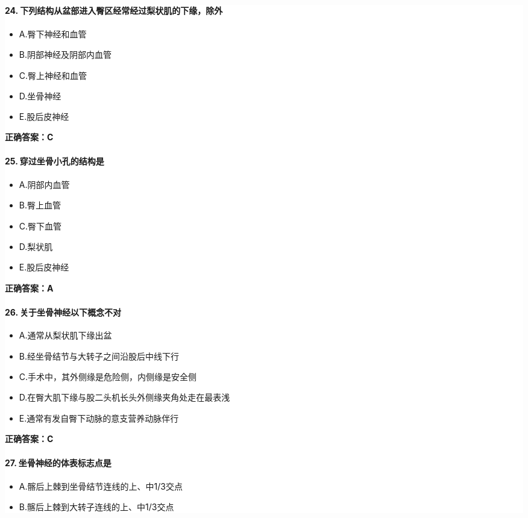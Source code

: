 



#### 24. 下列结构从盆部进入臀区经常经过梨状肌的下缘，除外

* A.臀下神经和血管

* B.阴部神经及阴部内血管

* C.臀上神经和血管

* D.坐骨神经

* E.股后皮神经

**正确答案：C**







#### 25. 穿过坐骨小孔的结构是

* A.阴部内血管

* B.臀上血管

* C.臀下血管

* D.梨状肌

* E.股后皮神经

**正确答案：A**







#### 26. 关于坐骨神经以下概念不对

* A.通常从梨状肌下缘出盆

* B.经坐骨结节与大转子之间沿股后中线下行

* C.手术中，其外侧缘是危险侧，内侧缘是安全侧

* D.在臀大肌下缘与股二头机长头外侧缘夹角处走在最表浅

* E.通常有发自臀下动脉的意支营养动脉伴行

**正确答案：C**







#### 27. 坐骨神经的体表标志点是

* A.髂后上棘到坐骨结节连线的上、中1/3交点

* B.髂后上棘到大转子连线的上、中1/3交点
